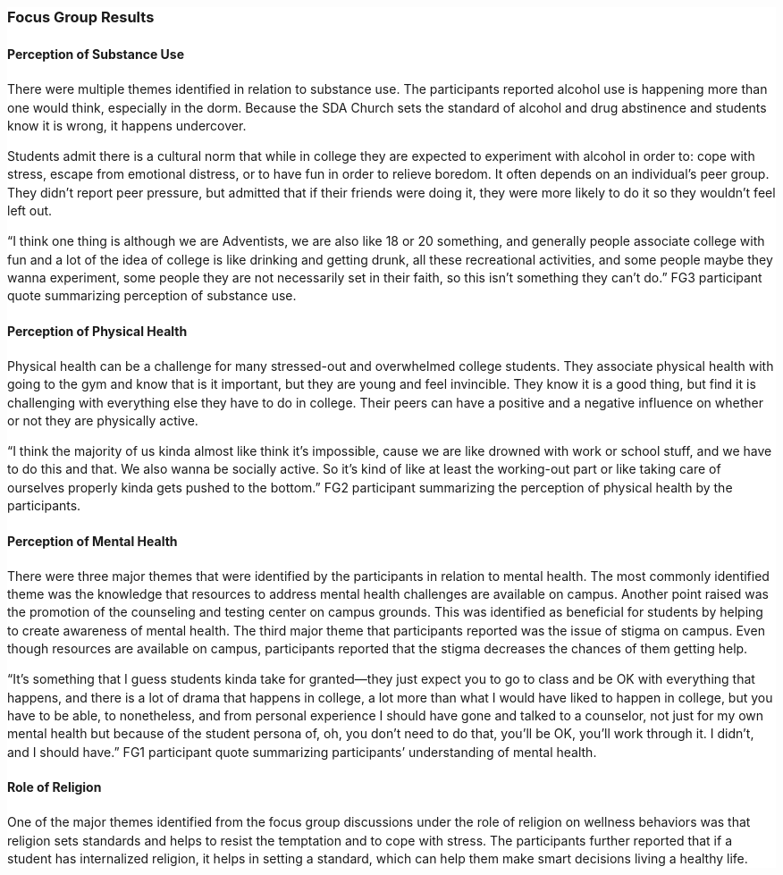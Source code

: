 ### Focus Group Results

#### Perception of Substance Use

There were multiple themes identified in relation to substance use. The participants reported alcohol use is happening more than one would think, especially in the dorm. Because the SDA Church sets the standard of alcohol and drug abstinence and students know it is wrong, it happens undercover.

Students admit there is a cultural norm that while in college they are expected to experiment with alcohol in order to: cope with stress, escape from emotional distress, or to have fun in order to relieve boredom. It often depends on an individual’s peer group. They didn’t report peer pressure, but admitted that if their friends were doing it, they were more likely to do it so they wouldn’t feel left out.

“I think one thing is although we are Adventists, we are also like 18 or 20 something, and generally people associate college with fun and a lot of the idea of college is like drinking and getting drunk, all these recreational activities, and some people maybe they wanna experiment, some people they are not necessarily set in their faith, so this isn’t something they can’t do.” FG3 participant quote summarizing perception of substance use.

#### Perception of Physical Health

Physical health can be a challenge for many stressed-out and overwhelmed college students. They associate physical health with going to the gym and know that is it important, but they are young and feel invincible. They know it is a good thing, but find it is challenging with everything else they have to do in college. Their peers can have a positive and a negative influence on whether or not they are physically active.

“I think the majority of us kinda almost like think it’s impossible, cause we are like drowned with work or school stuff, and we have to do this and that. We also wanna be socially active. So it’s kind of like at least the working-out part or like taking care of ourselves properly kinda gets pushed to the bottom.” FG2 participant summarizing the perception of physical health by the participants.

#### Perception of Mental Health

There were three major themes that were identified by the participants in relation to mental health. The most commonly identified theme was the knowledge that resources to address mental health challenges are available on campus. Another point raised was the promotion of the counseling and testing center on campus grounds. This was identified as beneficial for students by helping to create awareness of mental health. The third major theme that participants reported was the issue of stigma on campus. Even though resources are available on campus, participants reported that the stigma decreases the chances of them getting help.

“It’s something that I guess students kinda take for granted—they just expect you to go to class and be OK with everything that happens, and there is a lot of drama that happens in college, a lot more than what I would have liked to happen in college, but you have to be able, to nonetheless, and from personal experience I should have gone and talked to a counselor, not just for my own mental health but because of the student persona of, oh, you don’t need to do that, you’ll be OK, you’ll work through it. I didn’t, and I should have.” FG1 participant quote summarizing participants’ understanding of mental health.

#### Role of Religion

One of the major themes identified from the focus group discussions under the role of religion on wellness behaviors was that religion sets standards and helps to resist the temptation and to cope with stress. The participants further reported that if a student has internalized religion, it helps in setting a standard, which can help them make smart decisions living a healthy life.
